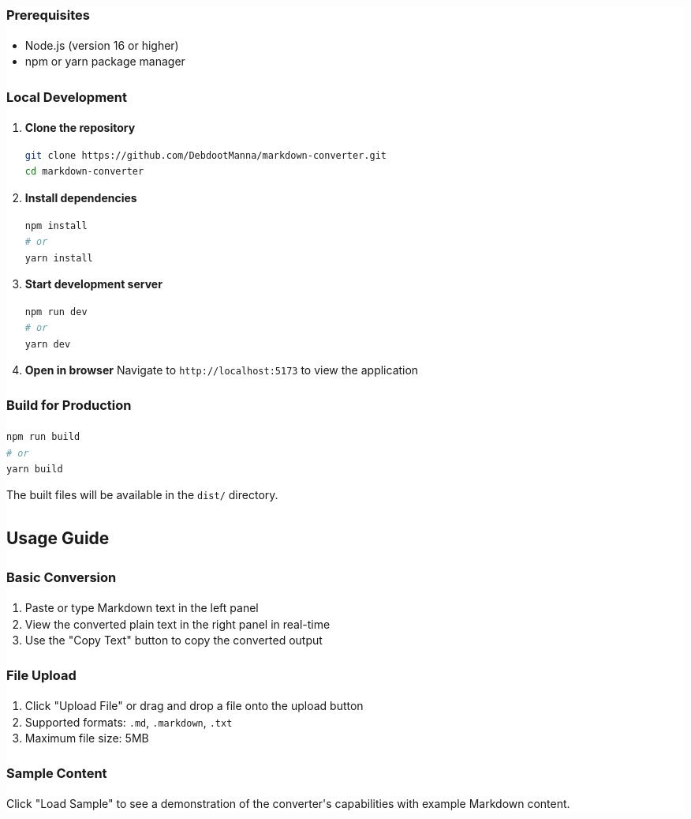 ### Prerequisites
- Node.js (version 16 or higher)
- npm or yarn package manager

### Local Development

1. **Clone the repository**
   ```bash
   git clone https://github.com/DebdootManna/markdown-converter.git
   cd markdown-converter
   ```

2. **Install dependencies**
   ```bash
   npm install
   # or
   yarn install
   ```

3. **Start development server**
   ```bash
   npm run dev
   # or
   yarn dev
   ```

4. **Open in browser**
   Navigate to `http://localhost:5173` to view the application

### Build for Production

```bash
npm run build
# or
yarn build
```

The built files will be available in the `dist/` directory.

## Usage Guide

### Basic Conversion
1. Paste or type Markdown text in the left panel
2. View the converted plain text in the right panel in real-time
3. Use the "Copy Text" button to copy the converted output

### File Upload
1. Click "Upload File" or drag and drop a file onto the upload button
2. Supported formats: `.md`, `.markdown`, `.txt`
3. Maximum file size: 5MB

### Sample Content
Click "Load Sample" to see a demonstration of the converter's capabilities with example Markdown content.

